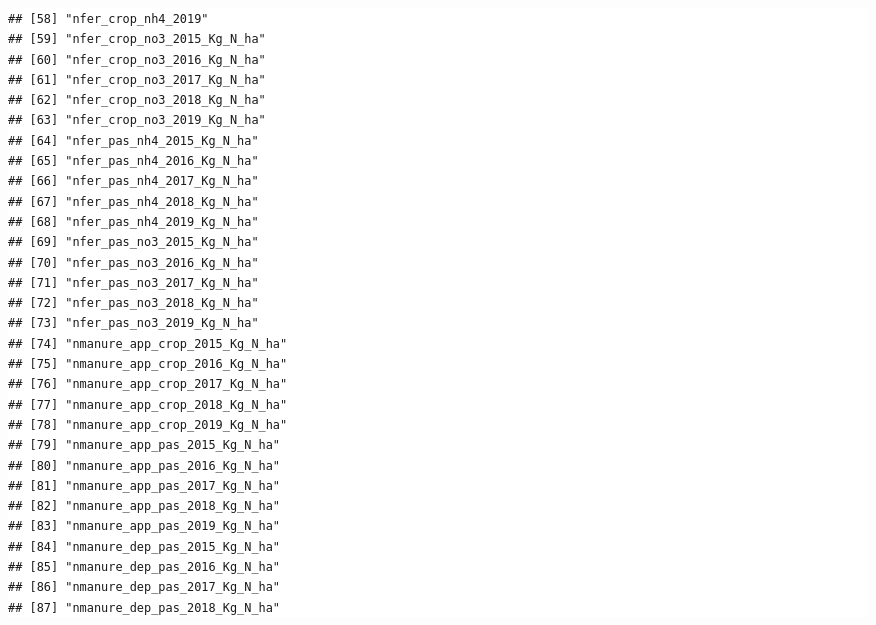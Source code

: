     ## [58] "nfer_crop_nh4_2019"                        
    ## [59] "nfer_crop_no3_2015_Kg_N_ha"                
    ## [60] "nfer_crop_no3_2016_Kg_N_ha"                
    ## [61] "nfer_crop_no3_2017_Kg_N_ha"                
    ## [62] "nfer_crop_no3_2018_Kg_N_ha"                
    ## [63] "nfer_crop_no3_2019_Kg_N_ha"                
    ## [64] "nfer_pas_nh4_2015_Kg_N_ha"                 
    ## [65] "nfer_pas_nh4_2016_Kg_N_ha"                 
    ## [66] "nfer_pas_nh4_2017_Kg_N_ha"                 
    ## [67] "nfer_pas_nh4_2018_Kg_N_ha"                 
    ## [68] "nfer_pas_nh4_2019_Kg_N_ha"                 
    ## [69] "nfer_pas_no3_2015_Kg_N_ha"                 
    ## [70] "nfer_pas_no3_2016_Kg_N_ha"                 
    ## [71] "nfer_pas_no3_2017_Kg_N_ha"                 
    ## [72] "nfer_pas_no3_2018_Kg_N_ha"                 
    ## [73] "nfer_pas_no3_2019_Kg_N_ha"                 
    ## [74] "nmanure_app_crop_2015_Kg_N_ha"             
    ## [75] "nmanure_app_crop_2016_Kg_N_ha"             
    ## [76] "nmanure_app_crop_2017_Kg_N_ha"             
    ## [77] "nmanure_app_crop_2018_Kg_N_ha"             
    ## [78] "nmanure_app_crop_2019_Kg_N_ha"             
    ## [79] "nmanure_app_pas_2015_Kg_N_ha"              
    ## [80] "nmanure_app_pas_2016_Kg_N_ha"              
    ## [81] "nmanure_app_pas_2017_Kg_N_ha"              
    ## [82] "nmanure_app_pas_2018_Kg_N_ha"              
    ## [83] "nmanure_app_pas_2019_Kg_N_ha"              
    ## [84] "nmanure_dep_pas_2015_Kg_N_ha"              
    ## [85] "nmanure_dep_pas_2016_Kg_N_ha"              
    ## [86] "nmanure_dep_pas_2017_Kg_N_ha"              
    ## [87] "nmanure_dep_pas_2018_Kg_N_ha"              